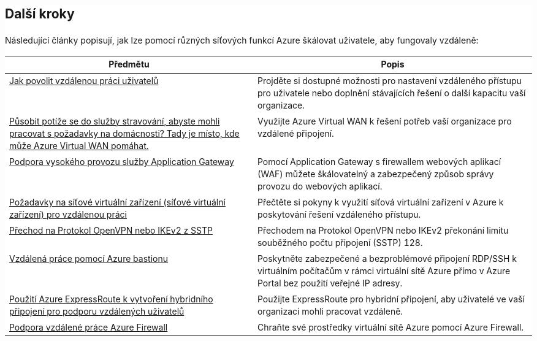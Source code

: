 ## <a name="next-steps"></a>Další kroky

Následující články popisují, jak lze pomocí různých síťových funkcí Azure škálovat uživatele, aby fungovaly vzdáleně:

| **Předmětu** | **Popis** |
| --- | --- |
| [Jak povolit vzdálenou práci uživatelů](../vpn-gateway/work-remotely-support.md) | Projděte si dostupné možnosti pro nastavení vzdáleného přístupu pro uživatele nebo doplnění stávajících řešení o další kapacitu vaší organizace.|
| [Působit potíže se do služby stravování, abyste mohli pracovat s požadavky na domácnosti? Tady je místo, kde může Azure Virtual WAN pomáhat.](../virtual-wan/work-remotely-support.md) | Využijte Azure Virtual WAN k řešení potřeb vaší organizace pro vzdálené připojení.|
| [Podpora vysokého provozu služby Application Gateway](../application-gateway/high-traffic-support.md) | Pomocí Application Gateway s firewallem webových aplikací (WAF) můžete škálovatelný a zabezpečený způsob správy provozu do webových aplikací. |
| [Požadavky na síťové virtuální zařízení (síťové virtuální zařízení) pro vzdálenou práci](../vpn-gateway/nva-work-remotely-support.md)|Přečtěte si pokyny k využití síťová virtuální zařízení v Azure k poskytování řešení vzdáleného přístupu. |
| [Přechod na Protokol OpenVPN nebo IKEv2 z SSTP](https://go.microsoft.com/fwlink/?linkid=2124112) | Přechodem na Protokol OpenVPN nebo IKEv2 překonání limitu souběžného počtu připojení (SSTP) 128.|
| [Vzdálená práce pomocí Azure bastionu](../bastion/work-remotely-support.md) | Poskytněte zabezpečené a bezproblémové připojení RDP/SSH k virtuálním počítačům v rámci virtuální sítě Azure přímo v Azure Portal bez použití veřejné IP adresy. |
| [Použití Azure ExpressRoute k vytvoření hybridního připojení pro podporu vzdálených uživatelů](../expressroute/work-remotely-support.md) | Použijte ExpressRoute pro hybridní připojení, aby uživatelé ve vaší organizaci mohli pracovat vzdáleně.|
| [Podpora vzdálené práce Azure Firewall](../firewall/remote-work-support.md)|Chraňte své prostředky virtuální sítě Azure pomocí Azure Firewall. |


[VNet-peer]: https://docs.microsoft.com/azure/virtual-network/virtual-network-peering-overview
[S2S]: https://docs.microsoft.com/azure/vpn-gateway/vpn-gateway-howto-site-to-site-resource-manager-portal
[ExR]: https://docs.microsoft.com/azure/expressroute/expressroute-introduction
[ExR-eco]: https://docs.microsoft.com/azure/expressroute/expressroute-locations
[ExR-D]: https://docs.microsoft.com/azure/expressroute/expressroute-erdirect-about
[Az-OCI]: https://docs.microsoft.com/azure/virtual-machines/workloads/oracle/configure-azure-oci-networking
